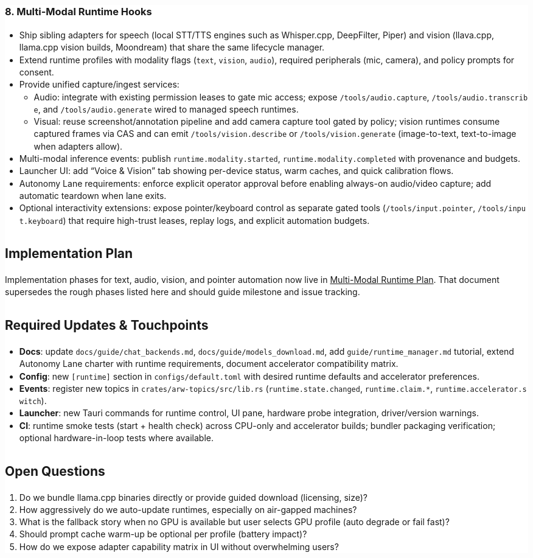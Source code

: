 ### 8. Multi-Modal Runtime Hooks

- Ship sibling adapters for speech (local STT/TTS engines such as Whisper.cpp, DeepFilter, Piper) and vision (llava.cpp, llama.cpp vision builds, Moondream) that share the same lifecycle manager.
- Extend runtime profiles with modality flags (`text`, `vision`, `audio`), required peripherals (mic, camera), and policy prompts for consent.
- Provide unified capture/ingest services:
  - Audio: integrate with existing permission leases to gate mic access; expose `/tools/audio.capture`, `/tools/audio.transcribe`, and `/tools/audio.generate` wired to managed speech runtimes.
  - Visual: reuse screenshot/annotation pipeline and add camera capture tool gated by policy; vision runtimes consume captured frames via CAS and can emit `/tools/vision.describe` or `/tools/vision.generate` (image-to-text, text-to-image when adapters allow).
- Multi-modal inference events: publish `runtime.modality.started`, `runtime.modality.completed` with provenance and budgets.
- Launcher UI: add “Voice & Vision” tab showing per-device status, warm caches, and quick calibration flows.
- Autonomy Lane requirements: enforce explicit operator approval before enabling always-on audio/video capture; add automatic teardown when lane exits.
- Optional interactivity extensions: expose pointer/keyboard control as separate gated tools (`/tools/input.pointer`, `/tools/input.keyboard`) that require high-trust leases, replay logs, and explicit automation budgets.

## Implementation Plan

Implementation phases for text, audio, vision, and pointer automation now live in [Multi-Modal Runtime Plan](multimodal_runtime_plan.md#implementation-milestones). That document supersedes the rough phases listed here and should guide milestone and issue tracking.

## Required Updates & Touchpoints

- **Docs**: update `docs/guide/chat_backends.md`, `docs/guide/models_download.md`, add `guide/runtime_manager.md` tutorial, extend Autonomy Lane charter with runtime requirements, document accelerator compatibility matrix.
- **Config**: new `[runtime]` section in `configs/default.toml` with desired runtime defaults and accelerator preferences.
- **Events**: register new topics in `crates/arw-topics/src/lib.rs` (`runtime.state.changed`, `runtime.claim.*`, `runtime.accelerator.switch`).
- **Launcher**: new Tauri commands for runtime control, UI pane, hardware probe integration, driver/version warnings.
- **CI**: runtime smoke tests (start + health check) across CPU-only and accelerator builds; bundler packaging verification; optional hardware-in-loop tests where available.

## Open Questions

1. Do we bundle llama.cpp binaries directly or provide guided download (licensing, size)?
2. How aggressively do we auto-update runtimes, especially on air-gapped machines?
3. What is the fallback story when no GPU is available but user selects GPU profile (auto degrade or fail fast)?
4. Should prompt cache warm-up be optional per profile (battery impact)?
5. How do we expose adapter capability matrix in UI without overwhelming users?

